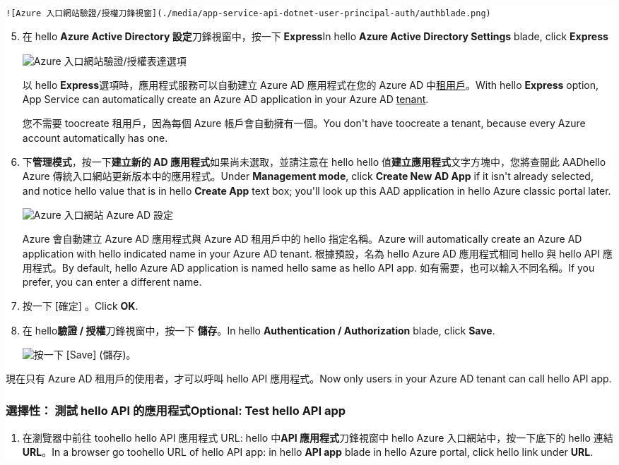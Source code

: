     ![Azure 入口網站驗證/授權刀鋒視窗](./media/app-service-api-dotnet-user-principal-auth/authblade.png)
5. <span data-ttu-id="0840a-165">在 hello **Azure Active Directory 設定**刀鋒視窗中，按一下  **Express**</span><span class="sxs-lookup"><span data-stu-id="0840a-165">In hello **Azure Active Directory Settings** blade, click **Express**</span></span>
   
    ![Azure 入口網站驗證/授權表達選項](./media/app-service-api-dotnet-user-principal-auth/aadsettings.png)
   
    <span data-ttu-id="0840a-167">以 hello **Express**選項時，應用程式服務可以自動建立 Azure AD 應用程式在您的 Azure AD 中[租用戶](https://msdn.microsoft.com/en-us/library/azure/jj573650.aspx#BKMK_WhatIsAnAzureADTenant)。</span><span class="sxs-lookup"><span data-stu-id="0840a-167">With hello **Express** option, App Service can automatically create an Azure AD application in your Azure AD [tenant](https://msdn.microsoft.com/en-us/library/azure/jj573650.aspx#BKMK_WhatIsAnAzureADTenant).</span></span> 
   
    <span data-ttu-id="0840a-168">您不需要 toocreate 租用戶，因為每個 Azure 帳戶會自動擁有一個。</span><span class="sxs-lookup"><span data-stu-id="0840a-168">You don't have toocreate a tenant, because every Azure account automatically has one.</span></span>
6. <span data-ttu-id="0840a-169">下**管理模式**，按一下**建立新的 AD 應用程式**如果尚未選取，並請注意在 hello hello 值**建立應用程式**文字方塊中，您將查閱此 AADhello Azure 傳統入口網站更新版本中的應用程式。</span><span class="sxs-lookup"><span data-stu-id="0840a-169">Under **Management mode**, click **Create New AD App** if it isn't already selected, and notice hello value that is in hello **Create App** text box; you'll look up this AAD application in hello Azure classic portal later.</span></span>
   
    ![Azure 入口網站 Azure AD 設定](./media/app-service-api-dotnet-user-principal-auth/aadsettings2.png)
   
    <span data-ttu-id="0840a-171">Azure 會自動建立 Azure AD 應用程式與 Azure AD 租用戶中的 hello 指定名稱。</span><span class="sxs-lookup"><span data-stu-id="0840a-171">Azure will automatically create an Azure AD application with hello indicated name in your Azure AD tenant.</span></span> <span data-ttu-id="0840a-172">根據預設，名為 hello Azure AD 應用程式相同 hello 與 hello API 應用程式。</span><span class="sxs-lookup"><span data-stu-id="0840a-172">By default, hello Azure AD application is named hello same as hello API app.</span></span> <span data-ttu-id="0840a-173">如有需要，也可以輸入不同名稱。</span><span class="sxs-lookup"><span data-stu-id="0840a-173">If you prefer, you can enter a different name.</span></span>
7. <span data-ttu-id="0840a-174">按一下 [確定] 。</span><span class="sxs-lookup"><span data-stu-id="0840a-174">Click **OK**.</span></span>
8. <span data-ttu-id="0840a-175">在 hello**驗證 / 授權**刀鋒視窗中，按一下 **儲存**。</span><span class="sxs-lookup"><span data-stu-id="0840a-175">In hello **Authentication / Authorization** blade, click **Save**.</span></span>
   
    ![按一下 [Save] \(儲存)。](./media/app-service-api-dotnet-user-principal-auth/authsave.png)

<span data-ttu-id="0840a-177">現在只有 Azure AD 租用戶的使用者，才可以呼叫 hello API 應用程式。</span><span class="sxs-lookup"><span data-stu-id="0840a-177">Now only users in your Azure AD tenant can call hello API app.</span></span>

### <a name="optional-test-hello-api-app"></a><span data-ttu-id="0840a-178">選擇性： 測試 hello API 的應用程式</span><span class="sxs-lookup"><span data-stu-id="0840a-178">Optional: Test hello API app</span></span>
1. <span data-ttu-id="0840a-179">在瀏覽器中前往 toohello hello API 應用程式 URL: hello 中**API 應用程式**刀鋒視窗中 hello Azure 入口網站中，按一下底下的 hello 連結**URL**。</span><span class="sxs-lookup"><span data-stu-id="0840a-179">In a browser go toohello URL of hello API app: in hello **API app** blade in hello Azure portal, click hello link under **URL**.</span></span>  
   